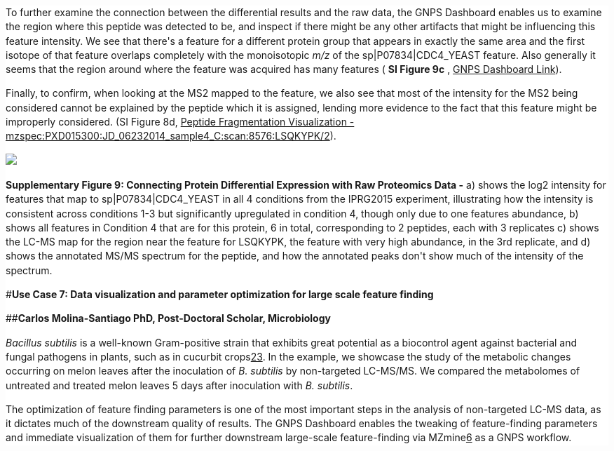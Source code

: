 To further examine the connection between the differential results and the raw data, the GNPS Dashboard enables us to examine the region where this peptide was detected to be, and inspect if there might be any other artifacts that might be influencing this feature intensity. We see that there&#39;s a feature for a different protein group that appears in exactly the same area and the first isotope of that feature overlaps completely with the monoisotopic _m/z_ of the sp|P07834|CDC4\_YEAST feature. Also generally it seems that the region around where the feature was acquired has many features ( **SI Figure 9c** , [GNPS Dashboard Link](https://gnps-lcms.ucsd.edu/?xic_mz=432.25213528544%3B432.25116284419&amp;xic_formula=&amp;xic_peptide=&amp;xic_tolerance=0.05&amp;xic_ppm_tolerance=10&amp;xic_tolerance_unit=Da&amp;xic_rt_window=26&amp;xic_norm=False&amp;xic_file_grouping=FILE&amp;xic_integration_type=AUC&amp;show_ms2_markers=True&amp;ms2_identifier=MS2%3A8576&amp;show_lcms_2nd_map=False&amp;map_plot_zoom=%7B%22xaxis.range%5B0%5D%22%3A+26.071442063945774%2C+%22xaxis.range%5B1%5D%22%3A+26.295005228234334%2C+%22yaxis.range%5B0%5D%22%3A+427.87914733366677%2C+%22yaxis.range%5B1%5D%22%3A+435.0938398740948%7D&amp;polarity_filtering=None&amp;polarity_filtering2=None&amp;tic_option=TIC&amp;overlay_usi=mzspec%3AGNPS%3ATASK-870e0c5c6e0b433993a37858e78956c0-processed_output%2Fevidence.tsv&amp;overlay_mz=m%2Fz&amp;overlay_rt=Calibrated+retention+time&amp;overlay_color=&amp;overlay_size=&amp;overlay_hover=Sequence&amp;overlay_filter_column=Raw+file&amp;overlay_filter_value=JD_06232014_sample4_C&amp;feature_finding_type=Off&amp;feature_finding_ppm=10&amp;feature_finding_noise=10000&amp;feature_finding_min_peak_rt=0.05&amp;feature_finding_max_peak_rt=1.5&amp;feature_finding_rt_tolerance=0.3&amp;sychronization_session_id=26dc1db5f90b4a348ffd3475f9f19715&amp;comment=&amp;map_plot_color_scale=Hot_r&amp;map_plot_quantization_level=High#%7B%22usi%22%3A%20%22mzspec%3AMSV000079843%3AJD_06232014_sample4_C%22%2C%20%22usi2%22%3A%20%22%22%7D)).

Finally, to confirm, when looking at the MS2 mapped to the feature, we also see that most of the intensity for the MS2 being considered cannot be explained by the peptide which it is assigned, lending more evidence to the fact that this feature might be improperly considered. (SI Figure 8d, [Peptide Fragmentation Visualization - mzspec:PXD015300:JD\_06232014\_sample4\_C:scan:8576:LSQKYPK/2](https://massive.ucsd.edu/ProteoSAFe/usi.jsp?usi=mzspec%3AMSV000079843%3AJD_06232014_sample4_C%3Ascan%3A8493%3ASQQILEK#%7B%22usi%22%3A%22mzspec%3AMSV000079843%3AJD_06232014_sample4_C%3Ascan%3A8576%3ALSQKYPK%2F2%22%2C%22searched_button%22%3A%22spectra%22%7D)).

![](RackMultipart20210809-4-73ze9x_html_bebda5afdc07f96d.png)

**Supplementary Figure 9: Connecting Protein Differential Expression with Raw Proteomics Data -** a) shows the log2 intensity for features that map to sp|P07834|CDC4\_YEAST in all 4 conditions from the IPRG2015 experiment, illustrating how the intensity is consistent across conditions 1-3 but significantly upregulated in condition 4, though only due to one features abundance, b) shows all features in Condition 4 that are for this protein, 6 in total, corresponding to 2 peptides, each with 3 replicates c) shows the LC-MS map for the region near the feature for LSQKYPK, the feature with very high abundance, in the 3rd replicate, and d) shows the annotated MS/MS spectrum for the peptide, and how the annotated peaks don&#39;t show much of the intensity of the spectrum.

#**Use Case 7: Data visualization and parameter optimization for large scale feature finding**

##**Carlos Molina-Santiago PhD, Post-Doctoral Scholar, Microbiology**

_Bacillus subtilis_ is a well-known Gram-positive strain that exhibits great potential as a biocontrol agent against bacterial and fungal pathogens in plants, such as in cucurbit crops[23](https://www.zotero.org/google-docs/?khRfy7). In the example, we showcase the study of the metabolic changes occurring on melon leaves after the inoculation of _B. subtilis_ by non-targeted LC-MS/MS. We compared the metabolomes of untreated and treated melon leaves 5 days after inoculation with _B. subtilis_.

The optimization of feature finding parameters is one of the most important steps in the analysis of non-targeted LC-MS data, as it dictates much of the downstream quality of results. The GNPS Dashboard enables the tweaking of feature-finding parameters and immediate visualization of them for further downstream large-scale feature-finding via MZmine[6](https://www.zotero.org/google-docs/?haDYcy) as a GNPS workflow.
